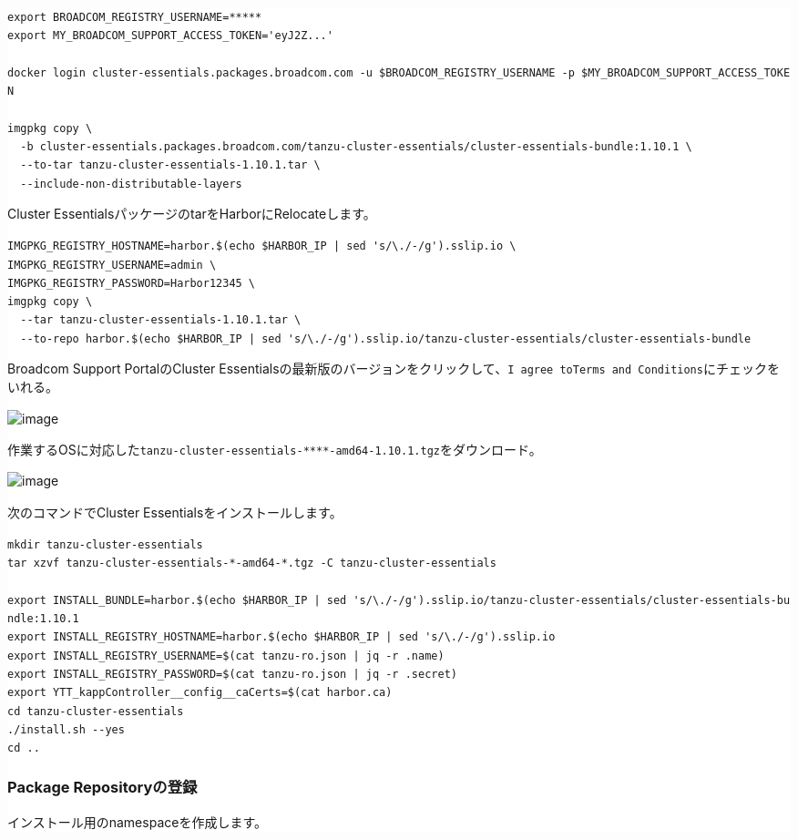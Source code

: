 ```
export BROADCOM_REGISTRY_USERNAME=*****
export MY_BROADCOM_SUPPORT_ACCESS_TOKEN='eyJ2Z...'

docker login cluster-essentials.packages.broadcom.com -u $BROADCOM_REGISTRY_USERNAME -p $MY_BROADCOM_SUPPORT_ACCESS_TOKEN

imgpkg copy \
  -b cluster-essentials.packages.broadcom.com/tanzu-cluster-essentials/cluster-essentials-bundle:1.10.1 \
  --to-tar tanzu-cluster-essentials-1.10.1.tar \
  --include-non-distributable-layers
```

Cluster EssentialsパッケージのtarをHarborにRelocateします。

```
IMGPKG_REGISTRY_HOSTNAME=harbor.$(echo $HARBOR_IP | sed 's/\./-/g').sslip.io \
IMGPKG_REGISTRY_USERNAME=admin \
IMGPKG_REGISTRY_PASSWORD=Harbor12345 \
imgpkg copy \
  --tar tanzu-cluster-essentials-1.10.1.tar \
  --to-repo harbor.$(echo $HARBOR_IP | sed 's/\./-/g').sslip.io/tanzu-cluster-essentials/cluster-essentials-bundle
```

Broadcom Support PortalのCluster Essentialsの最新版のバージョンをクリックして、`I agree toTerms and Conditions`にチェックをいれる。

<img width="1024" alt="image" src="https://github.com/user-attachments/assets/46e780b0-0108-4ce9-a08e-a9c4b855d14e">

作業するOSに対応した`tanzu-cluster-essentials-****-amd64-1.10.1.tgz`をダウンロード。

<img width="1024" alt="image" src="https://github.com/user-attachments/assets/5c571340-4427-4bd7-9a57-cd47041cafe1">

次のコマンドでCluster Essentialsをインストールします。

```
mkdir tanzu-cluster-essentials
tar xzvf tanzu-cluster-essentials-*-amd64-*.tgz -C tanzu-cluster-essentials

export INSTALL_BUNDLE=harbor.$(echo $HARBOR_IP | sed 's/\./-/g').sslip.io/tanzu-cluster-essentials/cluster-essentials-bundle:1.10.1
export INSTALL_REGISTRY_HOSTNAME=harbor.$(echo $HARBOR_IP | sed 's/\./-/g').sslip.io
export INSTALL_REGISTRY_USERNAME=$(cat tanzu-ro.json | jq -r .name)
export INSTALL_REGISTRY_PASSWORD=$(cat tanzu-ro.json | jq -r .secret)
export YTT_kappController__config__caCerts=$(cat harbor.ca)
cd tanzu-cluster-essentials
./install.sh --yes
cd ..
```

### Package Repositoryの登録

インストール用のnamespaceを作成します。
